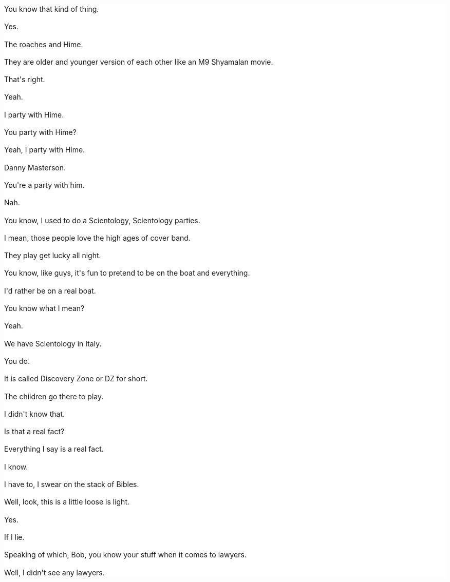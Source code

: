 You know that kind of thing.

Yes.

The roaches and Hime.

They are older and younger version of each other like an M9 Shyamalan movie.

That's right.

Yeah.

I party with Hime.

You party with Hime?

Yeah, I party with Hime.

Danny Masterson.

You're a party with him.

Nah.

You know, I used to do a Scientology, Scientology parties.

I mean, those people love the high ages of cover band.

They play get lucky all night.

You know, like guys, it's fun to pretend to be on the boat and everything.

I'd rather be on a real boat.

You know what I mean?

Yeah.

We have Scientology in Italy.

You do.

It is called Discovery Zone or DZ for short.

The children go there to play.

I didn't know that.

Is that a real fact?

Everything I say is a real fact.

I know.

I have to, I swear on the stack of Bibles.

Well, look, this is a little loose is light.

Yes.

If I lie.

Speaking of which, Bob, you know your stuff when it comes to lawyers.

Well, I didn't see any lawyers.
